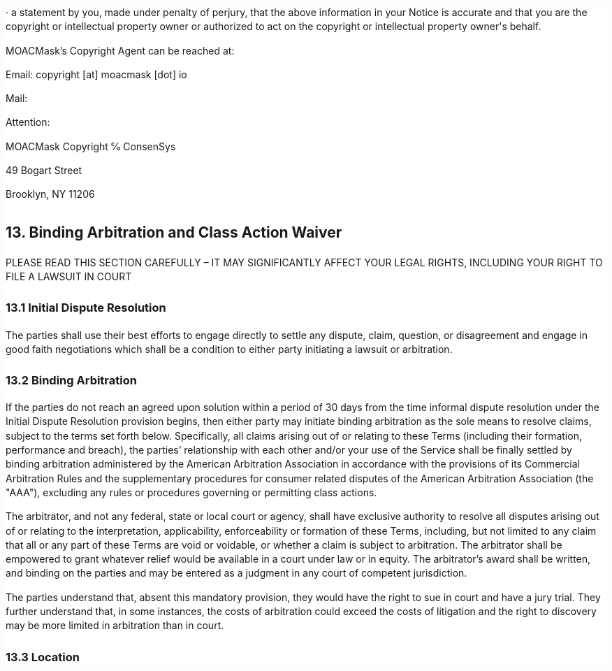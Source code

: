 · a statement by you, made under penalty of perjury, that the above information in your Notice is accurate and that you are the copyright or intellectual property owner or authorized to act on the copyright or intellectual property owner's behalf.

MOACMask’s Copyright Agent can be reached at:

Email: copyright [at] moacmask [dot] io

Mail:

Attention:

MOACMask Copyright ℅ ConsenSys

49 Bogart Street

Brooklyn, NY 11206

## 13. Binding Arbitration and Class Action Waiver ##

PLEASE READ THIS SECTION CAREFULLY – IT MAY SIGNIFICANTLY AFFECT YOUR LEGAL RIGHTS, INCLUDING YOUR RIGHT TO FILE A LAWSUIT IN COURT

### 13.1 Initial Dispute Resolution ###

The parties shall use their best efforts to engage directly to settle any dispute, claim, question, or disagreement and engage in good faith negotiations which shall be a condition to either party initiating a lawsuit or arbitration.

### 13.2 Binding Arbitration ###

If the parties do not reach an agreed upon solution within a period of 30 days from the time informal dispute resolution under the Initial Dispute Resolution provision begins, then either party may initiate binding arbitration as the sole means to resolve claims, subject to the terms set forth below. Specifically, all claims arising out of or relating to these Terms (including their formation, performance and breach), the parties’ relationship with each other and/or your use of the Service shall be finally settled by binding arbitration administered by the American Arbitration Association in accordance with the provisions of its Commercial Arbitration Rules and the supplementary procedures for consumer related disputes of the American Arbitration Association (the "AAA"), excluding any rules or procedures governing or permitting class actions.

The arbitrator, and not any federal, state or local court or agency, shall have exclusive authority to resolve all disputes arising out of or relating to the interpretation, applicability, enforceability or formation of these Terms, including, but not limited to any claim that all or any part of these Terms are void or voidable, or whether a claim is subject to arbitration. The arbitrator shall be empowered to grant whatever relief would be available in a court under law or in equity. The arbitrator’s award shall be written, and binding on the parties and may be entered as a judgment in any court of competent jurisdiction.

The parties understand that, absent this mandatory provision, they would have the right to sue in court and have a jury trial. They further understand that, in some instances, the costs of arbitration could exceed the costs of litigation and the right to discovery may be more limited in arbitration than in court.

### 13.3 Location ###
